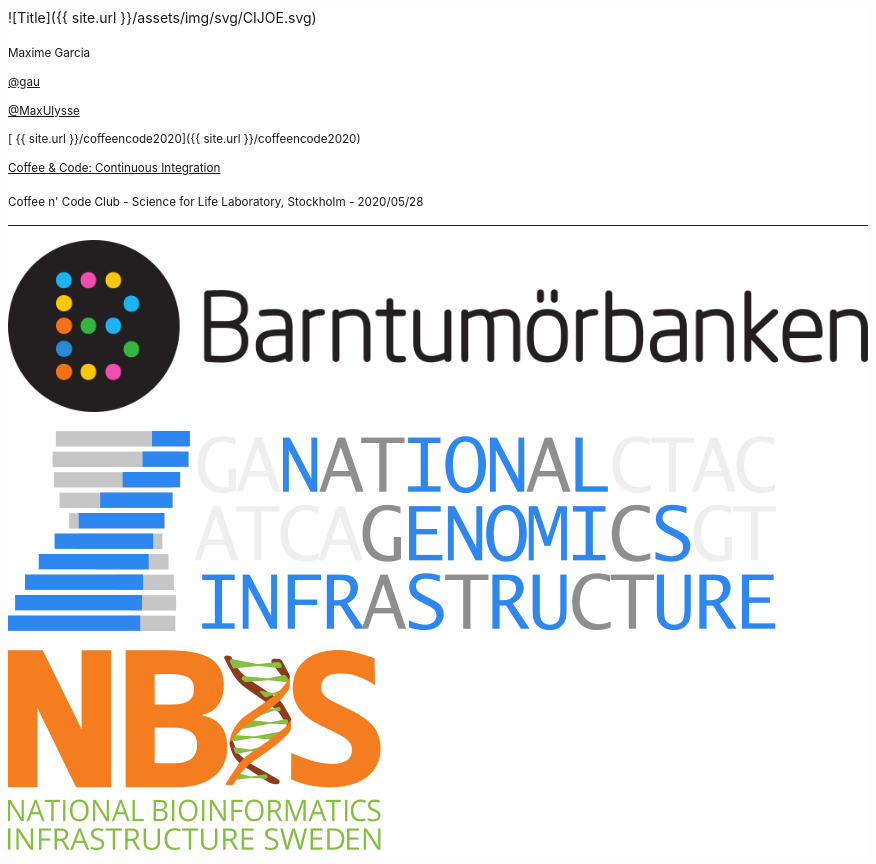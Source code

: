 ![Title]({{ site.url }}/assets/img/svg/CIJOE.svg)

<small>
Maxime Garcia

[<i class="fab fa-twitter" aria-hidden="true"></i> @gau](https://twitter.com/gau)

[<i class="fab fa-github" aria-hidden="true"></i> @MaxUlysse](https://github.com/MaxUlysse)

[<i class="fa fa-globe-europe" aria-hidden="true"></i> {{ site.url }}/coffeencode2020]({{ site.url }}/coffeencode2020)

[<i class="fab fa-youtube" aria-hidden="true"></i> Coffee & Code: Continuous Integration](https://www.youtube.com/watch?v=gm_f_FeYHWA)

Coffee n' Code Club - Science for Life Laboratory, Stockholm - 2020/05/28
</small>

---

<a href="https://ki.se/forskning/barntumorbanken"><img class="image-H25" src="/assets/img/svg/BTB_logo.svg" title="Barntumörbanken" alt="Barntumörbanken logo"/></a>

<a href="https://ngisweden.scilifelab.se/" class="fragment"><img class="image-H25" src="/assets/img/svg/NGI_logo.svg" title="NGI" alt="NGI logo"/></a>

<a href="https://www.nbis.se/" class="fragment"><img class="image-H25" src="/assets/img/svg/NBIS_logo.svg" title="NBIS" alt="NBIS logo"/></a>
